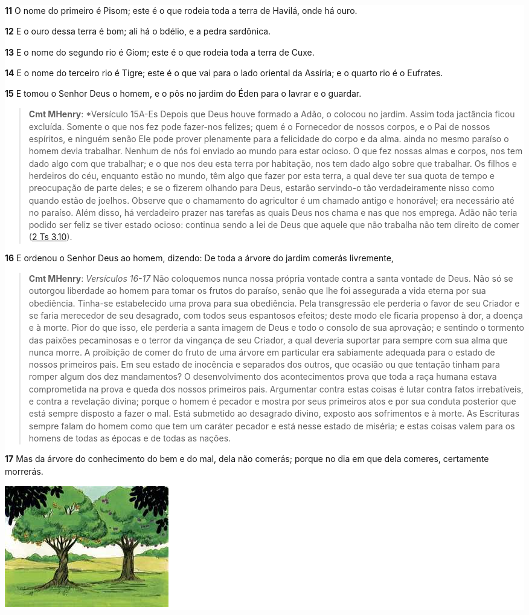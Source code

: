**11** 	O nome do primeiro é Pisom; este é o que rodeia toda a terra de Havilá, onde há ouro.

**12** 	E o ouro dessa terra é bom; ali há o bdélio, e a pedra sardônica.

**13** 	E o nome do segundo rio é Giom; este é o que rodeia toda a terra de Cuxe.

**14** 	E o nome do terceiro rio é Tigre; este é o que vai para o lado oriental da Assíria; e o quarto rio é o Eufrates.

**15** 	E tomou o Senhor Deus o homem, e o pôs no jardim do Éden para o lavrar e o guardar.

> **Cmt MHenry**: *Versículo 15A-Es Depois que Deus houve formado a Adão, o colocou no jardim. Assim toda jactância ficou excluída. Somente o que nos fez pode fazer-nos felizes; quem é o Fornecedor de nossos corpos, e o Pai de nossos espíritos, e ninguém senão Ele pode prover plenamente para a felicidade do corpo e da alma. ainda no mesmo paraíso o homem devia trabalhar. Nenhum de nós foi enviado ao mundo para estar ocioso. O que fez nossas almas e corpos, nos tem dado algo com que trabalhar; e o que nos deu esta terra por habitação, nos tem dado algo sobre que trabalhar. Os filhos e herdeiros do céu, enquanto estão no mundo, têm algo que fazer por esta terra, a qual deve ter sua quota de tempo e preocupação de parte deles; e se o fizerem olhando para Deus, estarão servindo-o tão verdadeiramente nisso como quando estão de joelhos. Observe que o chamamento do agricultor é um chamado antigo e honorável; era necessário até no paraíso. Além disso, há verdadeiro prazer nas tarefas as quais Deus nos chama e nas que nos emprega. Adão não teria podido ser feliz se tiver estado ocioso: continua sendo a lei de Deus que aquele que não trabalha não tem direito de comer ([2 Ts 3.10](../47N-2Co/03.md#10)).

**16** 	E ordenou o Senhor Deus ao homem, dizendo: De toda a árvore do jardim comerás livremente,

> **Cmt MHenry**: *Versículos 16-17* Não coloquemos nunca nossa própria vontade contra a santa vontade de Deus. Não só se outorgou liberdade ao homem para tomar os frutos do paraíso, senão que lhe foi assegurada a vida eterna por sua obediência. Tinha-se estabelecido uma prova para sua obediência. Pela transgressão ele perderia o favor de seu Criador e se faria merecedor de seu desagrado, com todos seus espantosos efeitos; deste modo ele ficaria propenso à dor, a doença e à morte. Pior do que isso, ele perderia a santa imagem de Deus e todo o consolo de sua aprovação; e sentindo o tormento das paixões pecaminosas e o terror da vingança de seu Criador, a qual deveria suportar para sempre com sua alma que nunca morre. A proibição de comer do fruto de uma árvore em particular era sabiamente adequada para o estado de nossos primeiros pais. Em seu estado de inocência e separados dos outros, que ocasião ou que tentação tinham para romper algum dos dez mandamentos? O desenvolvimento dos acontecimentos prova que toda a raça humana estava comprometida na prova e queda dos nossos primeiros pais. Argumentar contra estas coisas é lutar contra fatos irrebatíveis, e contra a revelação divina; porque o homem é pecador e mostra por seus primeiros atos e por sua conduta posterior que está sempre disposto a fazer o mal. Está submetido ao desagrado divino, exposto aos sofrimentos e à morte. As Escrituras sempre falam do homem como que tem um caráter pecador e está nesse estado de miséria; e estas coisas valem para os homens de todas as épocas e de todas as nações.

**17** 	Mas da árvore do conhecimento do bem e do mal, dela não comerás; porque no dia em que dela comeres, certamente morrerás.

![](../Images/SweetPublishing/1-2-4.jpg) 
